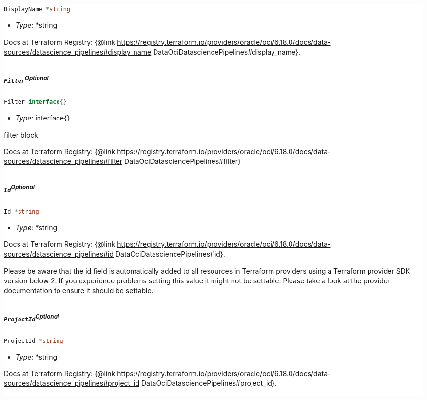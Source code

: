 ```go
DisplayName *string
```

- *Type:* *string

Docs at Terraform Registry: {@link https://registry.terraform.io/providers/oracle/oci/6.18.0/docs/data-sources/datascience_pipelines#display_name DataOciDatasciencePipelines#display_name}.

---

##### `Filter`<sup>Optional</sup> <a name="Filter" id="rhizo-co-terraform-provider-oci.dataOciDatasciencePipelines.DataOciDatasciencePipelinesConfig.property.filter"></a>

```go
Filter interface{}
```

- *Type:* interface{}

filter block.

Docs at Terraform Registry: {@link https://registry.terraform.io/providers/oracle/oci/6.18.0/docs/data-sources/datascience_pipelines#filter DataOciDatasciencePipelines#filter}

---

##### `Id`<sup>Optional</sup> <a name="Id" id="rhizo-co-terraform-provider-oci.dataOciDatasciencePipelines.DataOciDatasciencePipelinesConfig.property.id"></a>

```go
Id *string
```

- *Type:* *string

Docs at Terraform Registry: {@link https://registry.terraform.io/providers/oracle/oci/6.18.0/docs/data-sources/datascience_pipelines#id DataOciDatasciencePipelines#id}.

Please be aware that the id field is automatically added to all resources in Terraform providers using a Terraform provider SDK version below 2.
If you experience problems setting this value it might not be settable. Please take a look at the provider documentation to ensure it should be settable.

---

##### `ProjectId`<sup>Optional</sup> <a name="ProjectId" id="rhizo-co-terraform-provider-oci.dataOciDatasciencePipelines.DataOciDatasciencePipelinesConfig.property.projectId"></a>

```go
ProjectId *string
```

- *Type:* *string

Docs at Terraform Registry: {@link https://registry.terraform.io/providers/oracle/oci/6.18.0/docs/data-sources/datascience_pipelines#project_id DataOciDatasciencePipelines#project_id}.

---